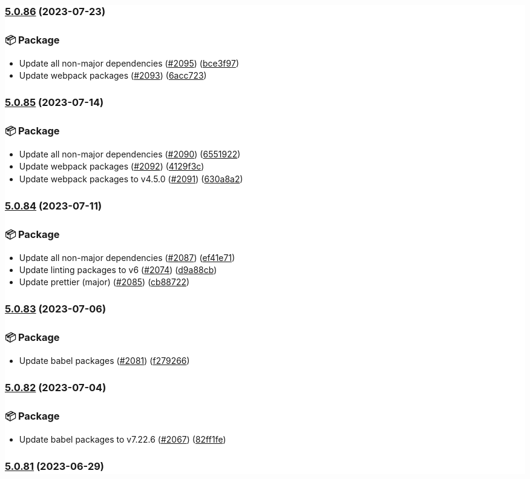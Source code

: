 ### [5.0.86](https://github.com/ntucker/anansi/compare/example-linaria@5.0.85...example-linaria@5.0.86) (2023-07-23)

### 📦 Package

* Update all non-major dependencies ([#2095](https://github.com/ntucker/anansi/issues/2095)) ([bce3f97](https://github.com/ntucker/anansi/commit/bce3f97f09705c4060bd1059914ce82624718c57))
* Update webpack packages ([#2093](https://github.com/ntucker/anansi/issues/2093)) ([6acc723](https://github.com/ntucker/anansi/commit/6acc7234fe3bfd691e84efc2831694e758f0fd6c))

### [5.0.85](https://github.com/ntucker/anansi/compare/example-linaria@5.0.84...example-linaria@5.0.85) (2023-07-14)

### 📦 Package

* Update all non-major dependencies ([#2090](https://github.com/ntucker/anansi/issues/2090)) ([6551922](https://github.com/ntucker/anansi/commit/65519226f99f68215720ac1609ce701a8dcfe69e))
* Update webpack packages ([#2092](https://github.com/ntucker/anansi/issues/2092)) ([4129f3c](https://github.com/ntucker/anansi/commit/4129f3cae8efb21b97c70e9dee64c4a888c8cbaa))
* Update webpack packages to v4.5.0 ([#2091](https://github.com/ntucker/anansi/issues/2091)) ([630a8a2](https://github.com/ntucker/anansi/commit/630a8a265974768f21894e715e4d4025a69bcdb4))

### [5.0.84](https://github.com/ntucker/anansi/compare/example-linaria@5.0.83...example-linaria@5.0.84) (2023-07-11)

### 📦 Package

* Update all non-major dependencies ([#2087](https://github.com/ntucker/anansi/issues/2087)) ([ef41e71](https://github.com/ntucker/anansi/commit/ef41e71d0dbbb98dedb6aecf04a7e25af2651215))
* Update linting packages to v6 ([#2074](https://github.com/ntucker/anansi/issues/2074)) ([d9a88cb](https://github.com/ntucker/anansi/commit/d9a88cb82b6df4f051e46408e78cf293b98b2c90))
* Update prettier (major) ([#2085](https://github.com/ntucker/anansi/issues/2085)) ([cb88722](https://github.com/ntucker/anansi/commit/cb887226e2084d045010db441c980a09eecd4bad))

### [5.0.83](https://github.com/ntucker/anansi/compare/example-linaria@5.0.82...example-linaria@5.0.83) (2023-07-06)

### 📦 Package

* Update babel packages ([#2081](https://github.com/ntucker/anansi/issues/2081)) ([f279266](https://github.com/ntucker/anansi/commit/f279266dfcb73ceaafb63c7978f794d3a16be41c))

### [5.0.82](https://github.com/ntucker/anansi/compare/example-linaria@5.0.81...example-linaria@5.0.82) (2023-07-04)

### 📦 Package

* Update babel packages to v7.22.6 ([#2067](https://github.com/ntucker/anansi/issues/2067)) ([82ff1fe](https://github.com/ntucker/anansi/commit/82ff1fe6611a4ca6833c84c536d787fe950be7ac))

### [5.0.81](https://github.com/ntucker/anansi/compare/example-linaria@5.0.80...example-linaria@5.0.81) (2023-06-29)
